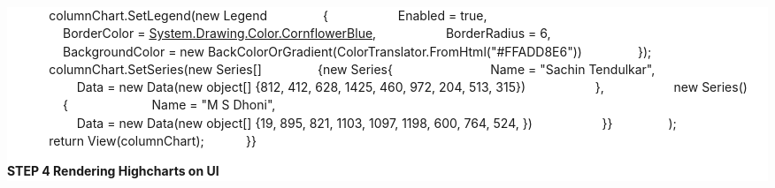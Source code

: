 &nbsp;&nbsp;&nbsp;&nbsp;&nbsp;&nbsp;&nbsp;&nbsp;&nbsp;&nbsp;&nbsp;&nbsp;columnChart.SetLegend(<span class="js__operator">new</span>&nbsp;Legend&nbsp;&nbsp;&nbsp;
&nbsp;&nbsp;&nbsp;&nbsp;&nbsp;&nbsp;&nbsp;&nbsp;&nbsp;&nbsp;&nbsp;&nbsp;<span class="js__brace">{</span>&nbsp;&nbsp;&nbsp;
&nbsp;&nbsp;&nbsp;&nbsp;&nbsp;&nbsp;&nbsp;&nbsp;&nbsp;&nbsp;&nbsp;&nbsp;&nbsp;&nbsp;&nbsp;&nbsp;Enabled&nbsp;=&nbsp;true,&nbsp;&nbsp;&nbsp;
&nbsp;&nbsp;&nbsp;&nbsp;&nbsp;&nbsp;&nbsp;&nbsp;&nbsp;&nbsp;&nbsp;&nbsp;&nbsp;&nbsp;&nbsp;&nbsp;BorderColor&nbsp;=&nbsp;<a class="libraryLink" href="https://msdn.microsoft.com/en-US/library/System.Drawing.Color.CornflowerBlue.aspx" target="_blank" title="Auto generated link to System.Drawing.Color.CornflowerBlue">System.Drawing.Color.CornflowerBlue</a>,&nbsp;&nbsp;&nbsp;
&nbsp;&nbsp;&nbsp;&nbsp;&nbsp;&nbsp;&nbsp;&nbsp;&nbsp;&nbsp;&nbsp;&nbsp;&nbsp;&nbsp;&nbsp;&nbsp;BorderRadius&nbsp;=&nbsp;<span class="js__num">6</span>,&nbsp;&nbsp;&nbsp;
&nbsp;&nbsp;&nbsp;&nbsp;&nbsp;&nbsp;&nbsp;&nbsp;&nbsp;&nbsp;&nbsp;&nbsp;&nbsp;&nbsp;&nbsp;&nbsp;BackgroundColor&nbsp;=&nbsp;<span class="js__operator">new</span>&nbsp;BackColorOrGradient(ColorTranslator.FromHtml(<span class="js__string">&quot;#FFADD8E6&quot;</span>))&nbsp;&nbsp;&nbsp;
&nbsp;&nbsp;&nbsp;&nbsp;&nbsp;&nbsp;&nbsp;&nbsp;&nbsp;&nbsp;&nbsp;&nbsp;<span class="js__brace">}</span>);&nbsp;&nbsp;&nbsp;
&nbsp;&nbsp;&nbsp;
&nbsp;&nbsp;&nbsp;&nbsp;&nbsp;&nbsp;&nbsp;&nbsp;&nbsp;&nbsp;&nbsp;&nbsp;columnChart.SetSeries(<span class="js__operator">new</span>&nbsp;Series[]&nbsp;&nbsp;&nbsp;
&nbsp;&nbsp;&nbsp;&nbsp;&nbsp;&nbsp;&nbsp;&nbsp;&nbsp;&nbsp;&nbsp;&nbsp;<span class="js__brace">{</span><span class="js__operator">new</span>&nbsp;Series<span class="js__brace">{</span>&nbsp;&nbsp;&nbsp;
&nbsp;&nbsp;&nbsp;
&nbsp;&nbsp;&nbsp;&nbsp;&nbsp;&nbsp;&nbsp;&nbsp;&nbsp;&nbsp;&nbsp;&nbsp;&nbsp;&nbsp;&nbsp;&nbsp;&nbsp;&nbsp;&nbsp;&nbsp;Name&nbsp;=&nbsp;<span class="js__string">&quot;Sachin&nbsp;Tendulkar&quot;</span>,&nbsp;&nbsp;&nbsp;
&nbsp;&nbsp;&nbsp;&nbsp;&nbsp;&nbsp;&nbsp;&nbsp;&nbsp;&nbsp;&nbsp;&nbsp;&nbsp;&nbsp;&nbsp;&nbsp;&nbsp;&nbsp;&nbsp;&nbsp;Data&nbsp;=&nbsp;<span class="js__operator">new</span>&nbsp;Data(<span class="js__operator">new</span>&nbsp;object[]&nbsp;<span class="js__brace">{</span><span class="js__num">812</span>,&nbsp;<span class="js__num">412</span>,&nbsp;<span class="js__num">628</span>,&nbsp;<span class="js__num">1425</span>,&nbsp;<span class="js__num">460</span>,&nbsp;<span class="js__num">972</span>,&nbsp;<span class="js__num">204</span>,&nbsp;<span class="js__num">513</span>,&nbsp;<span class="js__num">315</span><span class="js__brace">}</span>)&nbsp;&nbsp;&nbsp;
&nbsp;&nbsp;&nbsp;&nbsp;&nbsp;&nbsp;&nbsp;&nbsp;&nbsp;&nbsp;&nbsp;&nbsp;&nbsp;&nbsp;&nbsp;&nbsp;<span class="js__brace">}</span>,&nbsp;&nbsp;&nbsp;
&nbsp;&nbsp;&nbsp;&nbsp;&nbsp;&nbsp;&nbsp;&nbsp;&nbsp;&nbsp;&nbsp;&nbsp;&nbsp;&nbsp;&nbsp;&nbsp;<span class="js__operator">new</span>&nbsp;Series()&nbsp;&nbsp;&nbsp;
&nbsp;&nbsp;&nbsp;&nbsp;&nbsp;&nbsp;&nbsp;&nbsp;&nbsp;&nbsp;&nbsp;&nbsp;&nbsp;&nbsp;&nbsp;&nbsp;<span class="js__brace">{</span>&nbsp;&nbsp;&nbsp;
&nbsp;&nbsp;&nbsp;&nbsp;&nbsp;&nbsp;&nbsp;&nbsp;&nbsp;&nbsp;&nbsp;&nbsp;&nbsp;&nbsp;&nbsp;&nbsp;&nbsp;&nbsp;&nbsp;&nbsp;Name&nbsp;=&nbsp;<span class="js__string">&quot;M&nbsp;S&nbsp;Dhoni&quot;</span>,&nbsp;&nbsp;&nbsp;
&nbsp;&nbsp;&nbsp;&nbsp;&nbsp;&nbsp;&nbsp;&nbsp;&nbsp;&nbsp;&nbsp;&nbsp;&nbsp;&nbsp;&nbsp;&nbsp;&nbsp;&nbsp;&nbsp;&nbsp;Data&nbsp;=&nbsp;<span class="js__operator">new</span>&nbsp;Data(<span class="js__operator">new</span>&nbsp;object[]&nbsp;<span class="js__brace">{</span><span class="js__num">19</span>,&nbsp;<span class="js__num">895</span>,&nbsp;<span class="js__num">821</span>,&nbsp;<span class="js__num">1103</span>,&nbsp;<span class="js__num">1097</span>,&nbsp;<span class="js__num">1198</span>,&nbsp;<span class="js__num">600</span>,&nbsp;<span class="js__num">764</span>,&nbsp;<span class="js__num">524</span>,&nbsp;<span class="js__brace">}</span>)&nbsp;&nbsp;&nbsp;
&nbsp;&nbsp;&nbsp;&nbsp;&nbsp;&nbsp;&nbsp;&nbsp;&nbsp;&nbsp;&nbsp;&nbsp;&nbsp;&nbsp;&nbsp;&nbsp;<span class="js__brace">}</span><span class="js__brace">}</span>&nbsp;&nbsp;&nbsp;
&nbsp;&nbsp;&nbsp;&nbsp;&nbsp;&nbsp;&nbsp;&nbsp;&nbsp;&nbsp;&nbsp;&nbsp;);&nbsp;&nbsp;&nbsp;
&nbsp;&nbsp;&nbsp;
&nbsp;&nbsp;&nbsp;&nbsp;&nbsp;&nbsp;&nbsp;&nbsp;&nbsp;&nbsp;&nbsp;&nbsp;<span class="js__statement">return</span>&nbsp;View(columnChart);&nbsp;&nbsp;&nbsp;
&nbsp;&nbsp;&nbsp;&nbsp;&nbsp;&nbsp;&nbsp;&nbsp;<span class="js__brace">}</span><span class="js__brace">}</span></pre>
</div>
</div>
</div>
<p></p>
<p><strong>STEP 4 Rendering Highcharts on UI</strong></p>